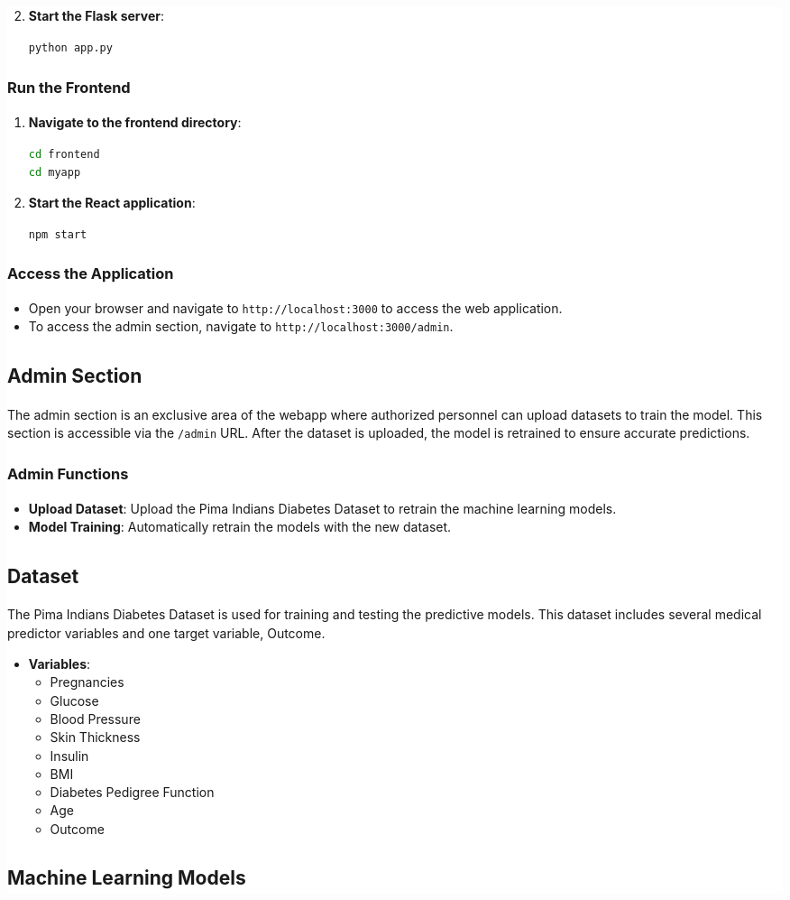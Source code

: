 2. **Start the Flask server**:
    ```bash
    python app.py
    ```

### Run the Frontend

1. **Navigate to the frontend directory**:
    ```bash
    cd frontend
    cd myapp
    ```

2. **Start the React application**:
    ```bash
    npm start
    ```

### Access the Application

- Open your browser and navigate to `http://localhost:3000` to access the web application.
- To access the admin section, navigate to `http://localhost:3000/admin`.

## Admin Section

The admin section is an exclusive area of the webapp where authorized personnel can upload datasets to train the model. This section is accessible via the `/admin` URL. After the dataset is uploaded, the model is retrained to ensure accurate predictions.

### Admin Functions

- **Upload Dataset**: Upload the Pima Indians Diabetes Dataset to retrain the machine learning models.
- **Model Training**: Automatically retrain the models with the new dataset.

## Dataset

The Pima Indians Diabetes Dataset is used for training and testing the predictive models. This dataset includes several medical predictor variables and one target variable, Outcome.

- **Variables**:
  - Pregnancies
  - Glucose
  - Blood Pressure
  - Skin Thickness
  - Insulin
  - BMI
  - Diabetes Pedigree Function
  - Age
  - Outcome

## Machine Learning Models
